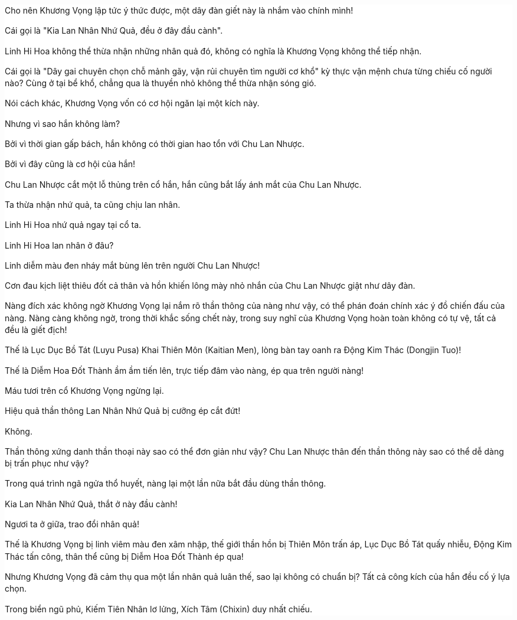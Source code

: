 Cho nên Khương Vọng lập tức ý thức được, một dây đàn giết này là nhắm vào chính mình!

Cái gọi là "Kia Lan Nhân Nhứ Quả, đều ở đây đầu cành".

Linh Hi Hoa không thể thừa nhận những nhân quả đó, không có nghĩa là Khương Vọng không thể tiếp nhận.

Cái gọi là "Dây gai chuyên chọn chỗ mảnh gãy, vận rủi chuyên tìm người cơ khổ" kỳ thực vận mệnh chưa từng chiếu cố người nào? Cùng ở tại bể khổ, chẳng qua là thuyền nhỏ không thể thừa nhận sóng gió.

Nói cách khác, Khương Vọng vốn có cơ hội ngăn lại một kích này.

Nhưng vì sao hắn không làm?

Bởi vì thời gian gấp bách, hắn không có thời gian hao tổn với Chu Lan Nhược.

Bởi vì đây cũng là cơ hội của hắn!

Chu Lan Nhược cắt một lỗ thủng trên cổ hắn, hắn cũng bắt lấy ánh mắt của Chu Lan Nhược.

Ta thừa nhận nhứ quả, ta cũng chịu lan nhân.

Linh Hi Hoa nhứ quả ngay tại cổ ta.

Linh Hi Hoa lan nhân ở đâu?

Linh diễm màu đen nháy mắt bùng lên trên người Chu Lan Nhược!

Cơn đau kịch liệt thiêu đốt cả thân và hồn khiến lông mày nhỏ nhắn của Chu Lan Nhược giật như dây đàn.

Nàng đích xác không ngờ Khương Vọng lại nắm rõ thần thông của nàng như vậy, có thể phán đoán chính xác ý đồ chiến đấu của nàng. Nàng càng không ngờ, trong thời khắc sống chết này, trong suy nghĩ của Khương Vọng hoàn toàn không có tự vệ, tất cả đều là giết địch!

Thế là Lục Dục Bồ Tát (Luyu Pusa) Khai Thiên Môn (Kaitian Men), lòng bàn tay oanh ra Động Kim Thác (Dongjin Tuo)!

Thế là Diễm Hoa Đốt Thành ầm ầm tiến lên, trực tiếp đâm vào nàng, ép qua trên người nàng!

Máu tươi trên cổ Khương Vọng ngừng lại.

Hiệu quả thần thông Lan Nhân Nhứ Quả bị cưỡng ép cắt đứt!

Không.

Thần thông xứng danh thần thoại này sao có thể đơn giản như vậy? Chu Lan Nhược thân đến thần thông này sao có thể dễ dàng bị trấn phục như vậy?

Trong quá trình ngã ngửa thổ huyết, nàng lại một lần nữa bắt đầu dùng thần thông.

Kia Lan Nhân Nhứ Quả, thắt ở này đầu cành!

Ngươi ta ở giữa, trao đổi nhân quả!

Thế là Khương Vọng bị linh viêm màu đen xâm nhập, thế giới thần hồn bị Thiên Môn trấn áp, Lục Dục Bồ Tát quấy nhiễu, Động Kim Thác tấn công, thân thể cũng bị Diễm Hoa Đốt Thành ép qua!

Nhưng Khương Vọng đã cảm thụ qua một lần nhân quả luân thế, sao lại không có chuẩn bị? Tất cả công kích của hắn đều cố ý lựa chọn.

Trong biển ngũ phủ, Kiếm Tiên Nhân lơ lửng, Xích Tâm (Chixin) duy nhất chiếu.
